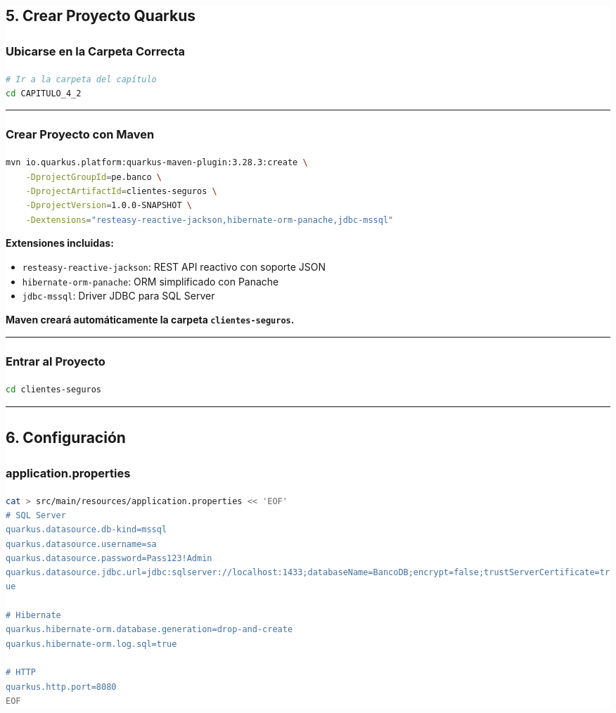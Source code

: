 ## 5. Crear Proyecto Quarkus

### Ubicarse en la Carpeta Correcta

```bash
# Ir a la carpeta del capítulo
cd CAPITULO_4_2
```

---

### Crear Proyecto con Maven

```bash
mvn io.quarkus.platform:quarkus-maven-plugin:3.28.3:create \
    -DprojectGroupId=pe.banco \
    -DprojectArtifactId=clientes-seguros \
    -DprojectVersion=1.0.0-SNAPSHOT \
    -Dextensions="resteasy-reactive-jackson,hibernate-orm-panache,jdbc-mssql"
```

**Extensiones incluidas:**
- `resteasy-reactive-jackson`: REST API reactivo con soporte JSON
- `hibernate-orm-panache`: ORM simplificado con Panache
- `jdbc-mssql`: Driver JDBC para SQL Server

**Maven creará automáticamente la carpeta `clientes-seguros`.**

---

### Entrar al Proyecto

```bash
cd clientes-seguros
```

---

## 6. Configuración

### application.properties

```bash
cat > src/main/resources/application.properties << 'EOF'
# SQL Server
quarkus.datasource.db-kind=mssql
quarkus.datasource.username=sa
quarkus.datasource.password=Pass123!Admin
quarkus.datasource.jdbc.url=jdbc:sqlserver://localhost:1433;databaseName=BancoDB;encrypt=false;trustServerCertificate=true

# Hibernate
quarkus.hibernate-orm.database.generation=drop-and-create
quarkus.hibernate-orm.log.sql=true

# HTTP
quarkus.http.port=8080
EOF
```
